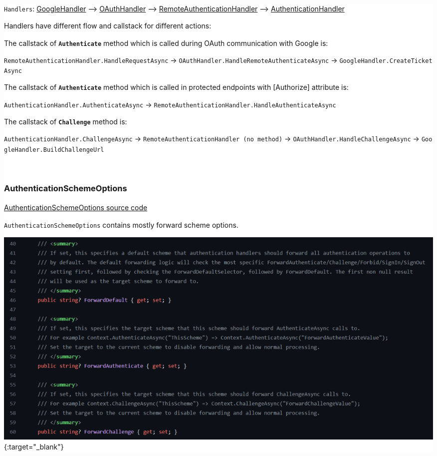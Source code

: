`Handlers`: [GoogleHandler](https://github.com/dotnet/aspnetcore/blob/4535ea1263e9a24ca8d37b7266797fe1563b8b12/src/Security/Authentication/Google/src/GoogleHandler.cs#L21) -->  [OAuthHandler](https://github.com/dotnet/aspnetcore/blob/4535ea1263e9a24ca8d37b7266797fe1563b8b12/src/Security/Authentication/OAuth/src/OAuthHandler.cs#L23) --> [RemoteAuthenticationHandler](https://github.com/dotnet/aspnetcore/blob/4535ea1263e9a24ca8d37b7266797fe1563b8b12/src/Security/Authentication/Core/src/RemoteAuthenticationHandler.cs#L18) --> [AuthenticationHandler](https://github.com/dotnet/aspnetcore/blob/4535ea1263e9a24ca8d37b7266797fe1563b8b12/src/Security/Authentication/Core/src/AuthenticationHandler.cs)

Handlers have different flow and callstack for different actions: 


The callstack of **`Authenticate`** method which is called during OAuth communication with Google is:

`RemoteAuthenticationHandler.HandleRequestAsync` -> `OAuthHandler.HandleRemoteAuthenticateAsync` -> `GoogleHandler.CreateTicketAsync`

The callstack of **`Authenticate`** method which is called in protected endpoints with [Authorize] attribute is:

`AuthenticationHandler.AuthenticateAsync` -> `RemoteAuthenticationHandler.HandleAuthenticateAsync`

The callstack of **`Challenge`** method is:

`AuthenticationHandler.ChallengeAsync` -> `RemoteAuthenticationHandler (no method)` -> `OAuthHandler.HandleChallengeAsync` -> `GoogleHandler.BuildChallengeUrl`


<br>

### **AuthenticationSchemeOptions**

[AuthenticationSchemeOptions source code](https://github.com/dotnet/aspnetcore/blob/4535ea1263e9a24ca8d37b7266797fe1563b8b12/src/Security/Authentication/Core/src/AuthenticationSchemeOptions.cs)

`AuthenticationSchemeOptions` contains mostly forward scheme options.


[![alt_text](/assets/2023-01-10-dot-net-auth-internals-pt3-google/image9.png "image_tooltip")](/assets/2023-01-10-dot-net-auth-internals-pt3-google/image9.png "image_tooltip"){:target="_blank"}
